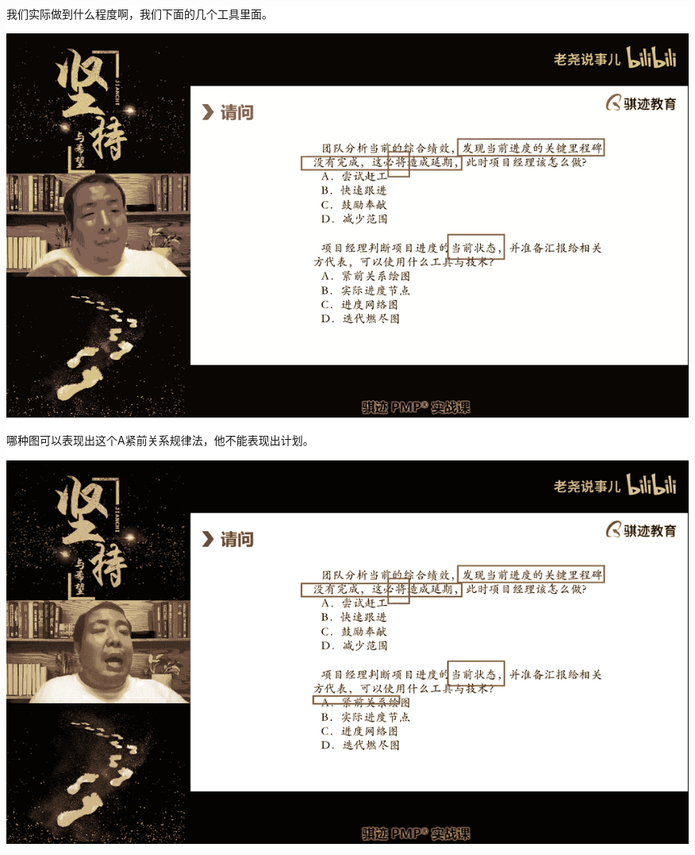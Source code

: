 我们实际做到什么程度啊，我们下面的几个工具里面。

![](img/8f0ad21d83b16cf5fbf39a8303c21170_318.png)

哪种图可以表现出这个A紧前关系规律法，他不能表现出计划。

![](img/8f0ad21d83b16cf5fbf39a8303c21170_320.png)

